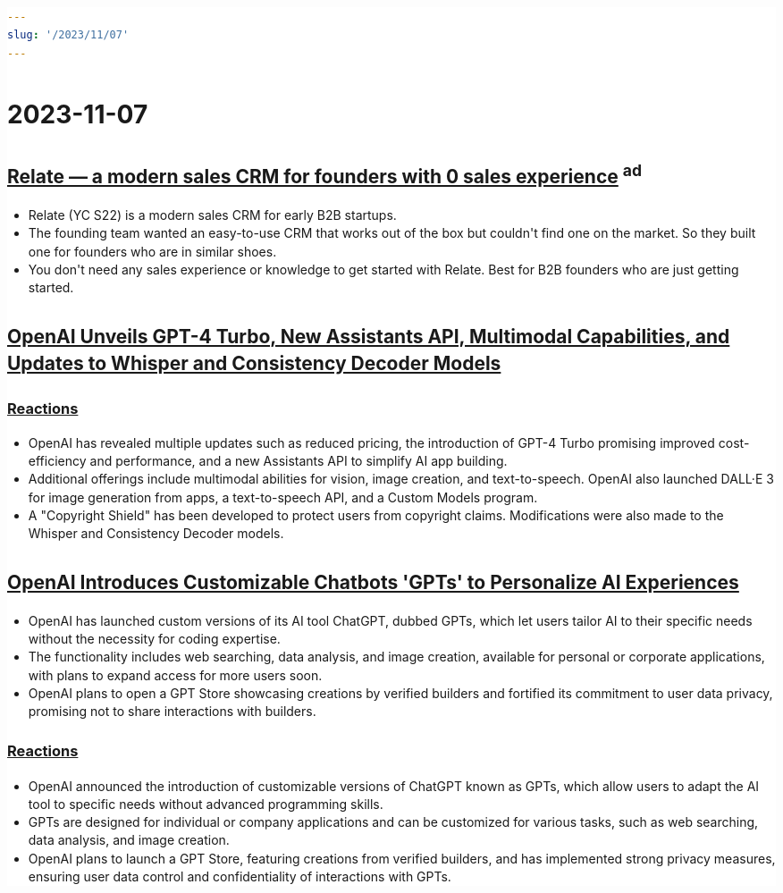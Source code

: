 ```yaml
---
slug: '/2023/11/07'
---
```


# 2023-11-07

## [Relate — a modern sales CRM for founders with 0 sales experience](https://relate.so/) <sup> ad </sup>

- Relate (YC S22) is a modern sales CRM for early B2B startups.
- The founding team wanted an easy-to-use CRM that works out of the box but couldn't find one on the market. So they built one for founders who are in similar shoes.
- You don't need any sales experience or knowledge to get started with Relate. Best for B2B founders who are just getting started.

## [OpenAI Unveils GPT-4 Turbo, New Assistants API, Multimodal Capabilities, and Updates to Whisper and Consistency Decoder Models](https://openai.com/blog/new-models-and-developer-products-announced-at-devday)

### [Reactions](https://news.ycombinator.com/item?id=38166420)

- OpenAI has revealed multiple updates such as reduced pricing, the introduction of GPT-4 Turbo promising improved cost-efficiency and performance, and a new Assistants API to simplify AI app building.
- Additional offerings include multimodal abilities for vision, image creation, and text-to-speech. OpenAI also launched DALL·E 3 for image generation from apps, a text-to-speech API, and a Custom Models program.
- A "Copyright Shield" has been developed to protect users from copyright claims. Modifications were also made to the Whisper and Consistency Decoder models.

## [OpenAI Introduces Customizable Chatbots 'GPTs' to Personalize AI Experiences](https://openai.com/blog/introducing-gpts)

- OpenAI has launched custom versions of its AI tool ChatGPT, dubbed GPTs, which let users tailor AI to their specific needs without the necessity for coding expertise.
- The functionality includes web searching, data analysis, and image creation, available for personal or corporate applications, with plans to expand access for more users soon.
- OpenAI plans to open a GPT Store showcasing creations by verified builders and fortified its commitment to user data privacy, promising not to share interactions with builders.

### [Reactions](https://news.ycombinator.com/item?id=38166431)

- OpenAI announced the introduction of customizable versions of ChatGPT known as GPTs, which allow users to adapt the AI tool to specific needs without advanced programming skills.
- GPTs are designed for individual or company applications and can be customized for various tasks, such as web searching, data analysis, and image creation.
- OpenAI plans to launch a GPT Store, featuring creations from verified builders, and has implemented strong privacy measures, ensuring user data control and confidentiality of interactions with GPTs.
